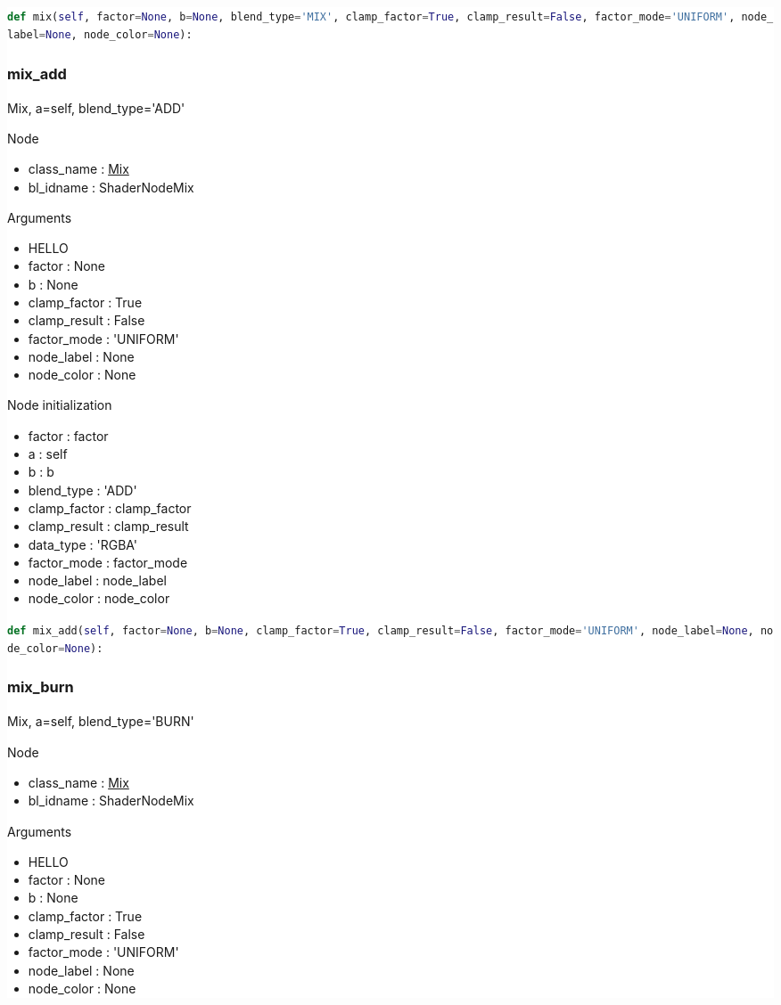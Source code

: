 ``` python
def mix(self, factor=None, b=None, blend_type='MIX', clamp_factor=True, clamp_result=False, factor_mode='UNIFORM', node_label=None, node_color=None):
```
### mix_add

Mix, a=self, blend_type='ADD'

Node
 - class_name : [Mix](/docs/classes/Mix.md)
 - bl_idname : ShaderNodeMix

Arguments
 - HELLO
 - factor : None
 - b : None
 - clamp_factor : True
 - clamp_result : False
 - factor_mode : 'UNIFORM'
 - node_label : None
 - node_color : None

Node initialization
 - factor : factor
 - a : self
 - b : b
 - blend_type : 'ADD'
 - clamp_factor : clamp_factor
 - clamp_result : clamp_result
 - data_type : 'RGBA'
 - factor_mode : factor_mode
 - node_label : node_label
 - node_color : node_color

``` python
def mix_add(self, factor=None, b=None, clamp_factor=True, clamp_result=False, factor_mode='UNIFORM', node_label=None, node_color=None):
```
### mix_burn

Mix, a=self, blend_type='BURN'

Node
 - class_name : [Mix](/docs/classes/Mix.md)
 - bl_idname : ShaderNodeMix

Arguments
 - HELLO
 - factor : None
 - b : None
 - clamp_factor : True
 - clamp_result : False
 - factor_mode : 'UNIFORM'
 - node_label : None
 - node_color : None
